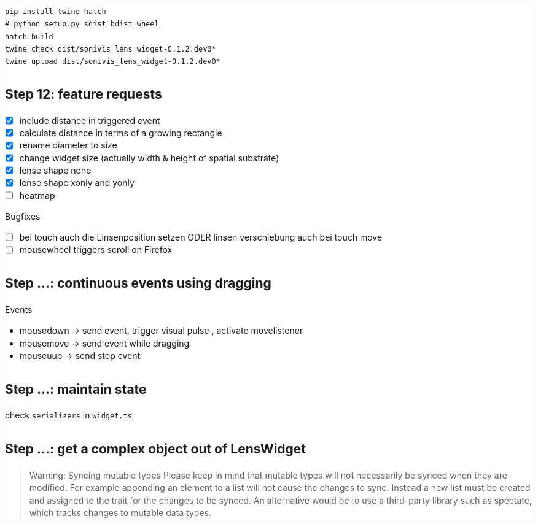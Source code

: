 ```
pip install twine hatch
# python setup.py sdist bdist_wheel
hatch build
twine check dist/sonivis_lens_widget-0.1.2.dev0*
twine upload dist/sonivis_lens_widget-0.1.2.dev0*
```

## Step 12: feature requests

- [X] include distance in triggered event
- [X] calculate distance in terms of a growing rectangle
- [X] rename diameter to size
- [X] change widget size (actually width & height of spatial substrate)
- [X] lense shape none
- [X] lense shape xonly and yonly
- [ ] heatmap

Bugfixes

- [ ] bei touch auch die Linsenposition setzen ODER linsen verschiebung auch bei touch move
- [ ] mousewheel triggers scroll on Firefox

## Step ...: continuous events using dragging

Events
- mousedown -> send event, trigger visual pulse , activate movelistener
- mousemove -> send event while dragging
- mouseuup -> send stop event


## Step ...: maintain state

check `serializers` in `widget.ts`

## Step ...: get a complex object out of LensWidget

> Warning: Syncing mutable types
Please keep in mind that mutable types will not necessarily be synced when they are modified. For example appending an element to a list will not cause the changes to sync. Instead a new list must be created and assigned to the trait for the changes to be synced.
An alternative would be to use a third-party library such as spectate, which tracks changes to mutable data types.
